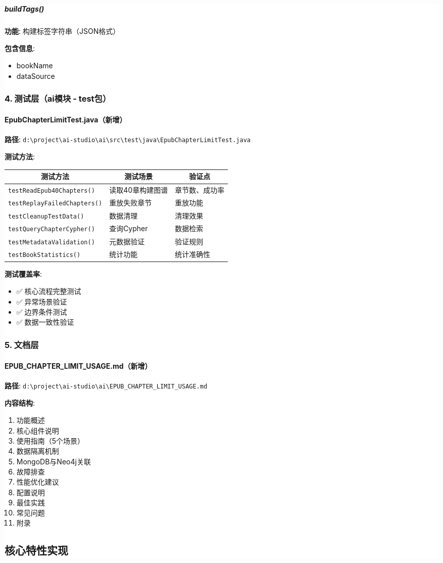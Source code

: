 ##### buildTags()
**功能**: 构建标签字符串（JSON格式）

**包含信息**:
- bookName
- dataSource

### 4. 测试层（ai模块 - test包）

#### EpubChapterLimitTest.java（新增）
**路径**: `d:\project\ai-studio\ai\src\test\java\EpubChapterLimitTest.java`

**测试方法**:

| 测试方法 | 测试场景 | 验证点 |
|---------|---------|--------|
| `testReadEpub40Chapters()` | 读取40章构建图谱 | 章节数、成功率 |
| `testReplayFailedChapters()` | 重放失败章节 | 重放功能 |
| `testCleanupTestData()` | 数据清理 | 清理效果 |
| `testQueryChapterCypher()` | 查询Cypher | 数据检索 |
| `testMetadataValidation()` | 元数据验证 | 验证规则 |
| `testBookStatistics()` | 统计功能 | 统计准确性 |

**测试覆盖率**:
- ✅ 核心流程完整测试
- ✅ 异常场景验证
- ✅ 边界条件测试
- ✅ 数据一致性验证

### 5. 文档层

#### EPUB_CHAPTER_LIMIT_USAGE.md（新增）
**路径**: `d:\project\ai-studio\ai\EPUB_CHAPTER_LIMIT_USAGE.md`

**内容结构**:
1. 功能概述
2. 核心组件说明
3. 使用指南（5个场景）
4. 数据隔离机制
5. MongoDB与Neo4j关联
6. 故障排查
7. 性能优化建议
8. 配置说明
9. 最佳实践
10. 常见问题
11. 附录

## 核心特性实现
